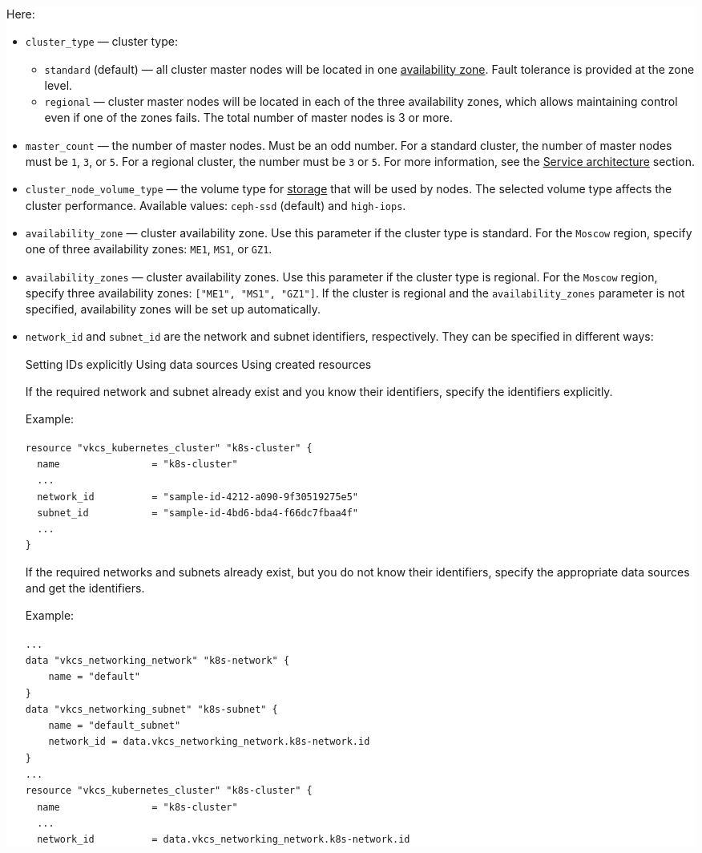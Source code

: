 Here:

- `cluster_type` — cluster type:

  - `standard` (default) — all cluster master nodes will be located in one [availability zone](/en/intro/start/concepts/architecture#az). Fault tolerance is provided at the zone level.
  - `regional` — cluster master nodes will be located in each of the three availability zones, which allows maintaining control even if one of the zones fails. The total number of master nodes is 3 or more.

- `master_count` — the number of master nodes. Must be an odd number. For a standard cluster, the number of master nodes must be `1`, `3`, or `5`. For a regional cluster, the number must be `3` or `5`. For more information, see the [Service architecture](../../../concepts/architecture) section.
- `cluster_node_volume_type` — the volume type for [storage](../../../concepts/storage#storage_types) that will be used by nodes. The selected volume type affects the cluster performance. Available values: `ceph-ssd` (default) and `high-iops`.
- `availability_zone` — cluster availability zone. Use this parameter if the cluster type is standard. For the `Moscow` region, specify one of three availability zones: `ME1`, `MS1`, or `GZ1`.
- `availability_zones` — cluster availability zones. Use this parameter if the cluster type is regional. For the `Moscow` region, specify three availability zones: `["ME1", "MS1", "GZ1"]`. If the cluster is regional and the `availability_zones` parameter is not specified, availability zones will be set up automatically.
- `network_id` and `subnet_id` are the network and subnet identifiers, respectively. They can be specified in different ways:

  <tabs>
  <tablist>
  <tab>Setting IDs explicitly</tab>
  <tab>Using data sources</tab>
  <tab>Using created resources</tab>
  </tablist>
  <tabpanel>

  If the required network and subnet already exist and you know their identifiers, specify the identifiers explicitly.

  Example:

  ```hcl
  resource "vkcs_kubernetes_cluster" "k8s-cluster" {
    name                = "k8s-cluster"
    ...
    network_id          = "sample-id-4212-a090-9f30519275e5"
    subnet_id           = "sample-id-4bd6-bda4-f66dc7fbaa4f"
    ...
  }
  ```
  </tabpanel>
  <tabpanel>

  If the required networks and subnets already exist, but you do not know their identifiers, specify the appropriate data sources and get the identifiers.

  Example:

  ```hcl
  ...
  data "vkcs_networking_network" "k8s-network" {
      name = "default"
  }
  data "vkcs_networking_subnet" "k8s-subnet" {
      name = "default_subnet"
      network_id = data.vkcs_networking_network.k8s-network.id
  }
  ...
  resource "vkcs_kubernetes_cluster" "k8s-cluster" {
    name                = "k8s-cluster"
    ...
    network_id          = data.vkcs_networking_network.k8s-network.id
  ```